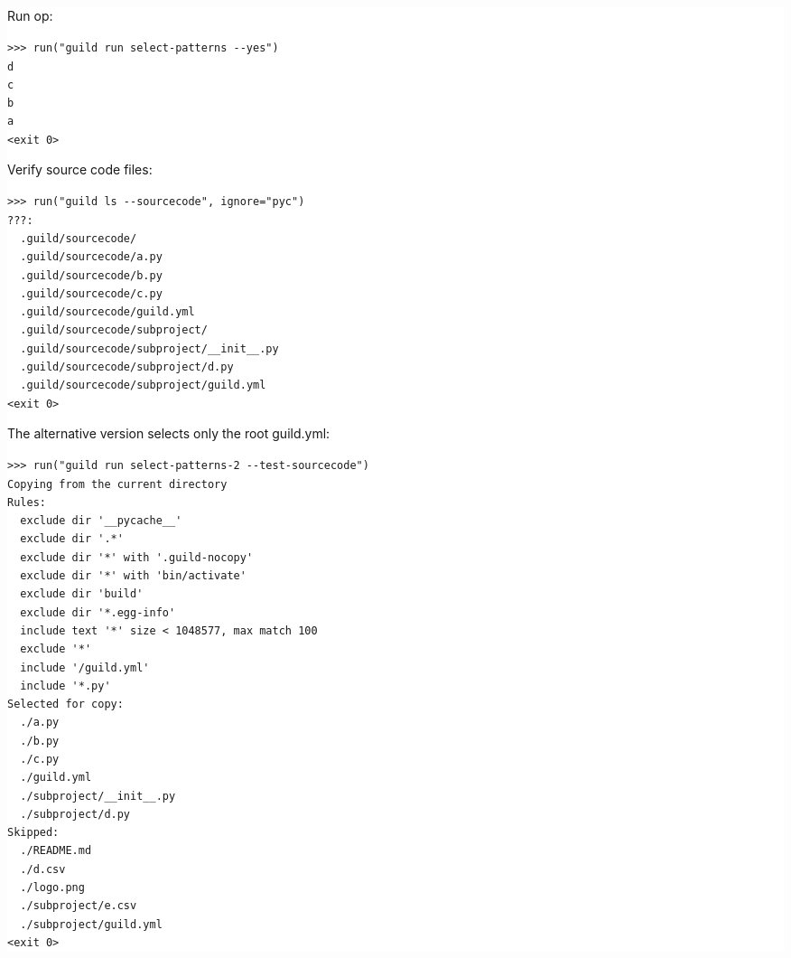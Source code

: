 Run op:

    >>> run("guild run select-patterns --yes")
    d
    c
    b
    a
    <exit 0>

Verify source code files:

    >>> run("guild ls --sourcecode", ignore="pyc")
    ???:
      .guild/sourcecode/
      .guild/sourcecode/a.py
      .guild/sourcecode/b.py
      .guild/sourcecode/c.py
      .guild/sourcecode/guild.yml
      .guild/sourcecode/subproject/
      .guild/sourcecode/subproject/__init__.py
      .guild/sourcecode/subproject/d.py
      .guild/sourcecode/subproject/guild.yml
    <exit 0>

The alternative version selects only the root guild.yml:

    >>> run("guild run select-patterns-2 --test-sourcecode")
    Copying from the current directory
    Rules:
      exclude dir '__pycache__'
      exclude dir '.*'
      exclude dir '*' with '.guild-nocopy'
      exclude dir '*' with 'bin/activate'
      exclude dir 'build'
      exclude dir '*.egg-info'
      include text '*' size < 1048577, max match 100
      exclude '*'
      include '/guild.yml'
      include '*.py'
    Selected for copy:
      ./a.py
      ./b.py
      ./c.py
      ./guild.yml
      ./subproject/__init__.py
      ./subproject/d.py
    Skipped:
      ./README.md
      ./d.csv
      ./logo.png
      ./subproject/e.csv
      ./subproject/guild.yml
    <exit 0>
